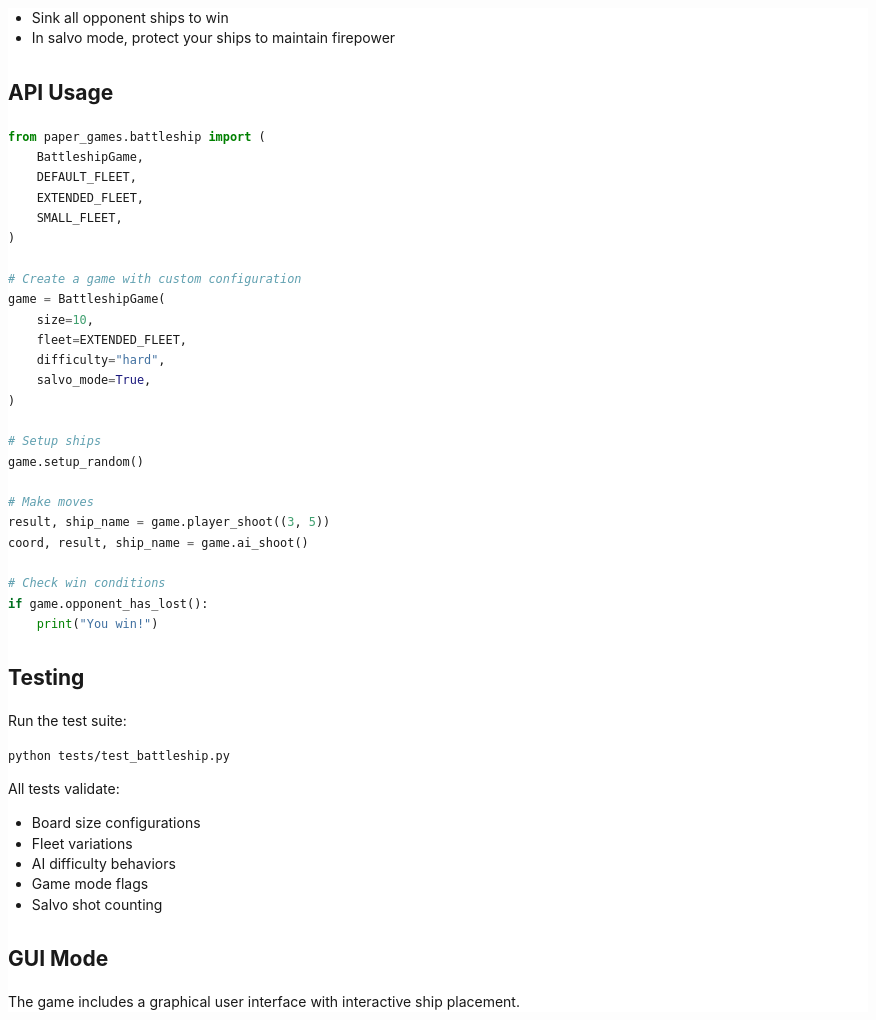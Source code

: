 - Sink all opponent ships to win
- In salvo mode, protect your ships to maintain firepower

## API Usage

```python
from paper_games.battleship import (
    BattleshipGame,
    DEFAULT_FLEET,
    EXTENDED_FLEET,
    SMALL_FLEET,
)

# Create a game with custom configuration
game = BattleshipGame(
    size=10,
    fleet=EXTENDED_FLEET,
    difficulty="hard",
    salvo_mode=True,
)

# Setup ships
game.setup_random()

# Make moves
result, ship_name = game.player_shoot((3, 5))
coord, result, ship_name = game.ai_shoot()

# Check win conditions
if game.opponent_has_lost():
    print("You win!")
```

## Testing

Run the test suite:

```bash
python tests/test_battleship.py
```

All tests validate:

- Board size configurations
- Fleet variations
- AI difficulty behaviors
- Game mode flags
- Salvo shot counting

## GUI Mode

The game includes a graphical user interface with interactive ship placement.
